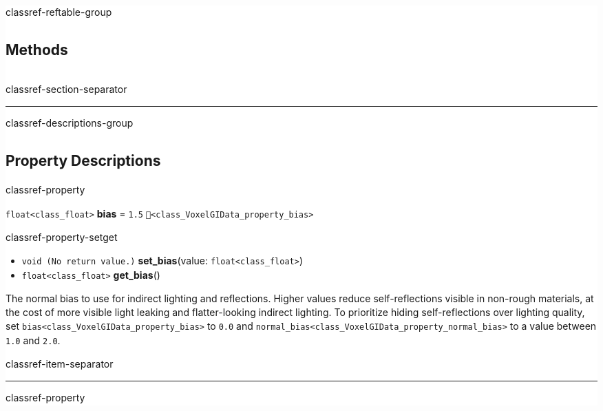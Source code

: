 classref-reftable-group

## Methods

<table>
<tbody>
<tr>
</tr>
<tr>
</tr>
<tr>
</tr>
<tr>
</tr>
<tr>
</tr>
<tr>
</tr>
<tr>
</tr>
</tbody>
</table>

classref-section-separator

------------------------------------------------------------------------

classref-descriptions-group

## Property Descriptions

classref-property

`float<class_float>` **bias** = `1.5`
`🔗<class_VoxelGIData_property_bias>`

classref-property-setget

-   `void (No return value.)` **set\_bias**(value: `float<class_float>`)
-   `float<class_float>` **get\_bias**()

The normal bias to use for indirect lighting and reflections. Higher
values reduce self-reflections visible in non-rough materials, at the
cost of more visible light leaking and flatter-looking indirect
lighting. To prioritize hiding self-reflections over lighting quality,
set `bias<class_VoxelGIData_property_bias>` to `0.0` and
`normal_bias<class_VoxelGIData_property_normal_bias>` to a value between
`1.0` and `2.0`.

classref-item-separator

------------------------------------------------------------------------

classref-property
